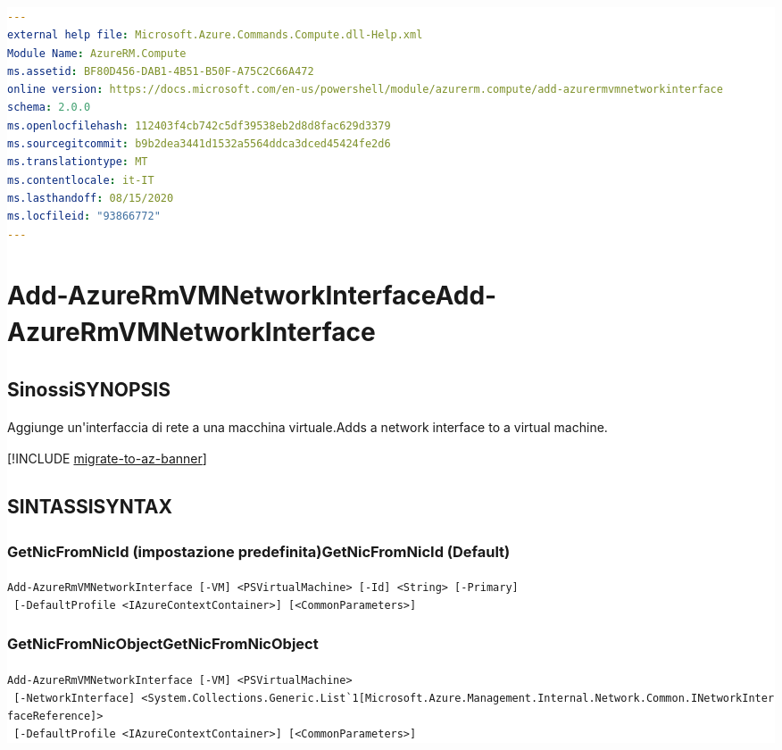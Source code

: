 ```yaml
---
external help file: Microsoft.Azure.Commands.Compute.dll-Help.xml
Module Name: AzureRM.Compute
ms.assetid: BF80D456-DAB1-4B51-B50F-A75C2C66A472
online version: https://docs.microsoft.com/en-us/powershell/module/azurerm.compute/add-azurermvmnetworkinterface
schema: 2.0.0
ms.openlocfilehash: 112403f4cb742c5df39538eb2d8d8fac629d3379
ms.sourcegitcommit: b9b2dea3441d1532a5564ddca3dced45424fe2d6
ms.translationtype: MT
ms.contentlocale: it-IT
ms.lasthandoff: 08/15/2020
ms.locfileid: "93866772"
---
```

# <span data-ttu-id="571e5-101">Add-AzureRmVMNetworkInterface</span><span class="sxs-lookup"><span data-stu-id="571e5-101">Add-AzureRmVMNetworkInterface</span></span>

## <span data-ttu-id="571e5-102">Sinossi</span><span class="sxs-lookup"><span data-stu-id="571e5-102">SYNOPSIS</span></span>
<span data-ttu-id="571e5-103">Aggiunge un'interfaccia di rete a una macchina virtuale.</span><span class="sxs-lookup"><span data-stu-id="571e5-103">Adds a network interface to a virtual machine.</span></span>

[!INCLUDE [migrate-to-az-banner](../../includes/migrate-to-az-banner.md)]

## <span data-ttu-id="571e5-104">SINTASSI</span><span class="sxs-lookup"><span data-stu-id="571e5-104">SYNTAX</span></span>

### <span data-ttu-id="571e5-105">GetNicFromNicId (impostazione predefinita)</span><span class="sxs-lookup"><span data-stu-id="571e5-105">GetNicFromNicId (Default)</span></span>
```
Add-AzureRmVMNetworkInterface [-VM] <PSVirtualMachine> [-Id] <String> [-Primary]
 [-DefaultProfile <IAzureContextContainer>] [<CommonParameters>]
```

### <span data-ttu-id="571e5-106">GetNicFromNicObject</span><span class="sxs-lookup"><span data-stu-id="571e5-106">GetNicFromNicObject</span></span>
```
Add-AzureRmVMNetworkInterface [-VM] <PSVirtualMachine>
 [-NetworkInterface] <System.Collections.Generic.List`1[Microsoft.Azure.Management.Internal.Network.Common.INetworkInterfaceReference]>
 [-DefaultProfile <IAzureContextContainer>] [<CommonParameters>]
```
